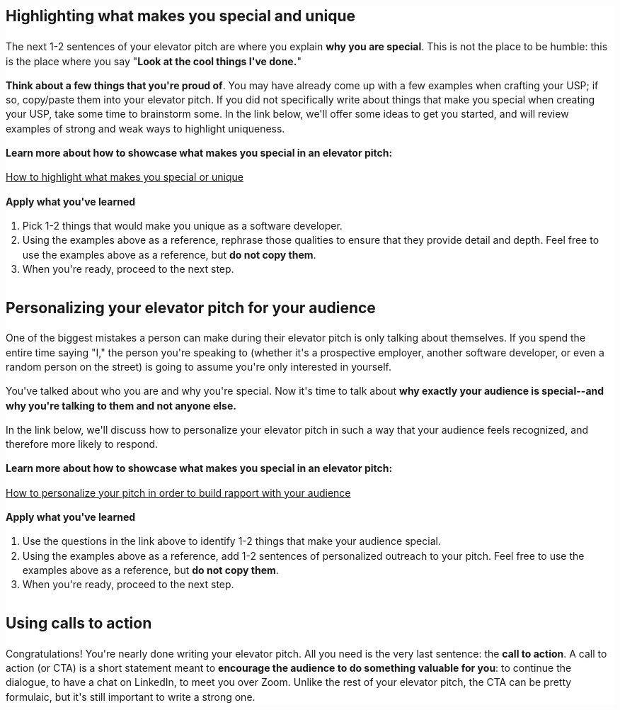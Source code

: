 ## Highlighting what makes you special and unique

The next 1-2 sentences of your elevator pitch are where you explain **why you are special**. This is not the place to be humble: this is the place where you say "**Look at the cool things I've done.**"

**Think about a few things that you're proud of**. You may have already come up with a few examples when crafting your USP; if so, copy/paste them into your elevator pitch. If you did not specifically write about things that make you special when creating your USP, take some time to brainstorm some. In the link below, we'll offer some ideas to get you started, and will review examples of strong and weak ways to highlight uniqueness.

**Learn more about how to showcase what makes you special in an elevator pitch:**

[How to highlight what makes you special or unique](how-to-highlight-what-makes-you-special-or-unique.md)

**Apply what you've learned**

1. Pick 1-2 things that would make you unique as a software developer.
2. Using the examples above as a reference, rephrase those qualities to ensure that they provide detail and depth. Feel free to use the examples above as a reference, but **do not copy them**.
3. When you're ready, proceed to the next step.

## Personalizing your elevator pitch for your audience

One of the biggest mistakes a person can make during their elevator pitch is only talking about themselves. If you spend the entire time saying "I," the person you're speaking to (whether it's a prospective employer, another software developer, or even a random person on the street) is going to assume you're only interested in yourself.

You've talked about who you are and why you're special. Now it's time to talk about **why exactly your audience is special--and why you're talking to them and not anyone else.**

In the link below, we'll discuss how to personalize your elevator pitch in such a way that your audience feels recognized, and therefore more likely to respond.

**Learn more about how to showcase what makes you special in an elevator pitch:**

[How to personalize your pitch in order to  build rapport with your audience](how-to-personalize-your-pitch-in-order-to-build-rapport-with-your-audience.md)

**Apply what you've learned**

1. Use the questions in the link above to identify 1-2 things that make your audience special.
2. Using the examples above as a reference, add 1-2 sentences of personalized outreach to your pitch. Feel free to use the examples above as a reference, but **do not copy them**.
3. When you're ready, proceed to the next step.

## Using calls to action

Congratulations! You're nearly done writing your elevator pitch. All you need is the very last sentence: the **call to action**. A call to action (or CTA) is a short statement meant to **encourage the audience to do something valuable for you**: to continue the dialogue, to have a chat on LinkedIn, to meet you over Zoom. Unlike the rest of your elevator pitch, the CTA can be pretty formulaic, but it's still important to write a strong one.
